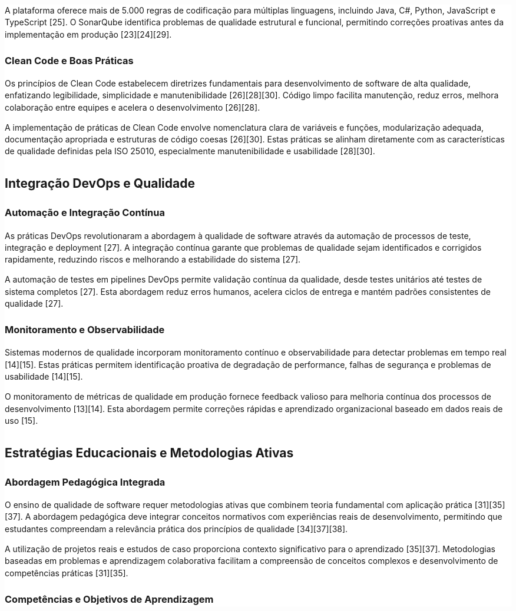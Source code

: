 A plataforma oferece mais de 5.000 regras de codificação para múltiplas linguagens, incluindo Java, C#, Python, JavaScript e TypeScript [25]. O SonarQube identifica problemas de qualidade estrutural e funcional, permitindo correções proativas antes da implementação em produção [23][24][29].

### Clean Code e Boas Práticas

Os princípios de Clean Code estabelecem diretrizes fundamentais para desenvolvimento de software de alta qualidade, enfatizando legibilidade, simplicidade e manutenibilidade [26][28][30]. Código limpo facilita manutenção, reduz erros, melhora colaboração entre equipes e acelera o desenvolvimento [26][28].

A implementação de práticas de Clean Code envolve nomenclatura clara de variáveis e funções, modularização adequada, documentação apropriada e estruturas de código coesas [26][30]. Estas práticas se alinham diretamente com as características de qualidade definidas pela ISO 25010, especialmente manutenibilidade e usabilidade [28][30].

## Integração DevOps e Qualidade

### Automação e Integração Contínua

As práticas DevOps revolutionaram a abordagem à qualidade de software através da automação de processos de teste, integração e deployment [27]. A integração contínua garante que problemas de qualidade sejam identificados e corrigidos rapidamente, reduzindo riscos e melhorando a estabilidade do sistema [27].

A automação de testes em pipelines DevOps permite validação contínua da qualidade, desde testes unitários até testes de sistema completos [27]. Esta abordagem reduz erros humanos, acelera ciclos de entrega e mantém padrões consistentes de qualidade [27].

### Monitoramento e Observabilidade

Sistemas modernos de qualidade incorporam monitoramento contínuo e observabilidade para detectar problemas em tempo real [14][15]. Estas práticas permitem identificação proativa de degradação de performance, falhas de segurança e problemas de usabilidade [14][15].

O monitoramento de métricas de qualidade em produção fornece feedback valioso para melhoria contínua dos processos de desenvolvimento [13][14]. Esta abordagem permite correções rápidas e aprendizado organizacional baseado em dados reais de uso [15].

## Estratégias Educacionais e Metodologias Ativas

### Abordagem Pedagógica Integrada

O ensino de qualidade de software requer metodologias ativas que combinem teoria fundamental com aplicação prática [31][35][37]. A abordagem pedagógica deve integrar conceitos normativos com experiências reais de desenvolvimento, permitindo que estudantes compreendam a relevância prática dos princípios de qualidade [34][37][38].

A utilização de projetos reais e estudos de caso proporciona contexto significativo para o aprendizado [35][37]. Metodologias baseadas em problemas e aprendizagem colaborativa facilitam a compreensão de conceitos complexos e desenvolvimento de competências práticas [31][35].

### Competências e Objetivos de Aprendizagem
